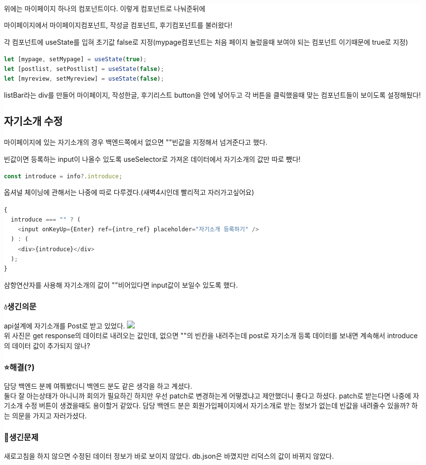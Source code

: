 위에는 마이페이지 하나의 컴포넌트이다.
이렇게 컴포넌트로 나눠준뒤에

마이페이지에서 마이페이지컴포넌트, 작성글 컴포넌트, 후기컴포넌트를 불러왔다!

각 컴포넌트에 useState를 입혀 초기값 false로 지정(mypage컴포넌트는 처음 페이지 눌렀을때 보여야 되는 컴포넌트 이기때문에 true로 지정)

```js
let [mypage, setMypage] = useState(true);
let [postlist, setPostlist] = useState(false);
let [myreview, setMyreview] = useState(false);
```

listBar라는 div를 만들어 마이페이지, 작성한글, 후기리스트 button을 안에 넣어두고 각 버튼을 클릭했을때 맞는 컴포넌트들이 보이도록 설정해뒀다!

## 자기소개 수정

마이페이지에 있는 자기소개의 경우 백엔드쪽에서 없으면 ""빈값을 지정해서 넘겨준다고 했다.

빈값이면 등록하는 input이 나올수 있도록 useSelector로 가져온 데이터에서 자기소개의 값만 따로 뺐다!

```js
const introduce = info?.introduce;
```

옵셔널 체이닝에 관해서는 나중에 따로 다루겠다.(새벽4시인데 빨리적고 자러가고싶어요)

```js
{
  introduce === "" ? (
    <input onKeyUp={Enter} ref={intro_ref} placeholder="자기소개 등록하기" />
  ) : (
    <div>{introduce}</div>
  );
}
```

삼항연산자를 사용해 자기소개의 값이 ""비어있다면 input값이 보일수 있도록 했다.

### 💧생긴의문

api설계에 자기소개를 Post로 받고 있었다.
![](https://ifh.cc/g/q4GCHC.png)  
위 사진은 get response의 데이터로 내려오는 값인데,
없으면 ""의 빈칸을 내려주는데 post로 자기소개 등록 데이터를 보내면 계속해서 introduce의 데이터 값이 추가되지 않나?

### ⭐해결(?)

담당 백엔드 분께 여쭤봤더니 백엔드 분도 같은 생각을 하고 계셨다.  
둘다 잘 아는상태가 아니니까 회의가 필요하긴 하지만 우선 patch로 변경하는게 어떻겠냐고 제안했더니 좋다고 하셨다.
patch로 받는다면 나중에 자기소개 수정 버튼이 생겼을때도 용이할거 같았다.
담당 백엔드 분은 회원가입페이지에서 자기소개로 받는 정보가 없는데 빈값을 내려줄수 있을까? 하는 의문을 가지고 자러가셨다.

### 👺생긴문제

새로고침을 하지 않으면 수정된 데이터 정보가 바로 보이지 않았다.
db.json은 바꼈지만 리덕스의 값이 바뀌지 않았다.
